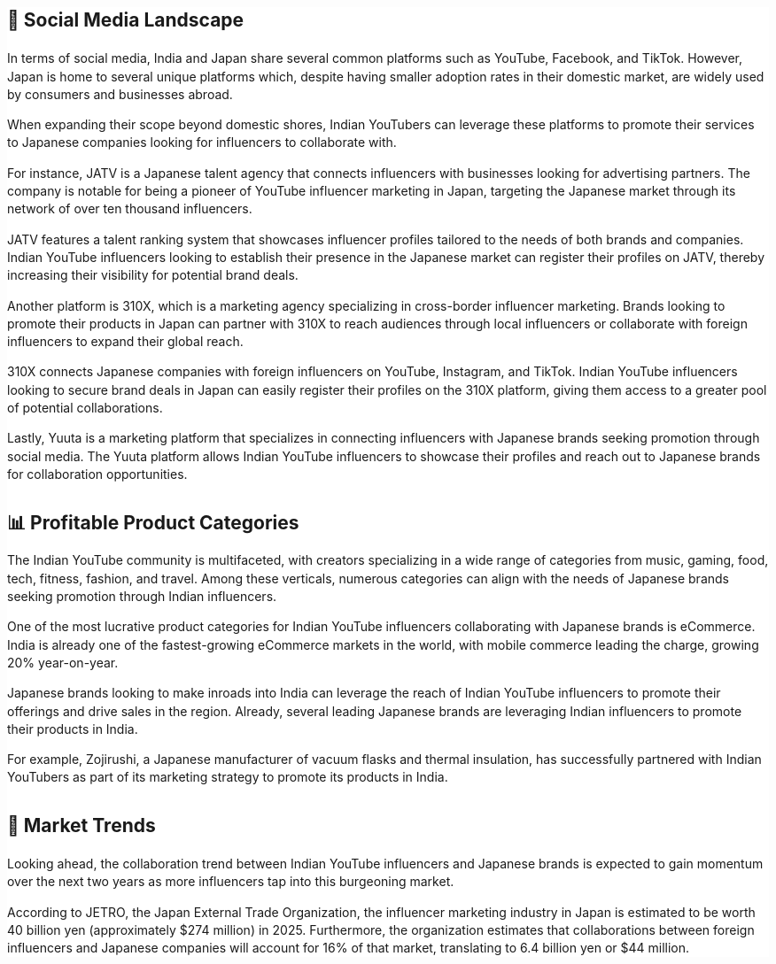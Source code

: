 ## 📱 Social Media Landscape

In terms of social media, India and Japan share several common platforms such as YouTube, Facebook, and TikTok. However, Japan is home to several unique platforms which, despite having smaller adoption rates in their domestic market, are widely used by consumers and businesses abroad.

When expanding their scope beyond domestic shores, Indian YouTubers can leverage these platforms to promote their services to Japanese companies looking for influencers to collaborate with.

For instance, JATV is a Japanese talent agency that connects influencers with businesses looking for advertising partners. The company is notable for being a pioneer of YouTube influencer marketing in Japan, targeting the Japanese market through its network of over ten thousand influencers.

JATV features a talent ranking system that showcases influencer profiles tailored to the needs of both brands and companies. Indian YouTube influencers looking to establish their presence in the Japanese market can register their profiles on JATV, thereby increasing their visibility for potential brand deals.

Another platform is 310X, which is a marketing agency specializing in cross-border influencer marketing. Brands looking to promote their products in Japan can partner with 310X to reach audiences through local influencers or collaborate with foreign influencers to expand their global reach.

310X connects Japanese companies with foreign influencers on YouTube, Instagram, and TikTok. Indian YouTube influencers looking to secure brand deals in Japan can easily register their profiles on the 310X platform, giving them access to a greater pool of potential collaborations.

Lastly, Yuuta is a marketing platform that specializes in connecting influencers with Japanese brands seeking promotion through social media. The Yuuta platform allows Indian YouTube influencers to showcase their profiles and reach out to Japanese brands for collaboration opportunities.

## 📊 Profitable Product Categories

The Indian YouTube community is multifaceted, with creators specializing in a wide range of categories from music, gaming, food, tech, fitness, fashion, and travel. Among these verticals, numerous categories can align with the needs of Japanese brands seeking promotion through Indian influencers.

One of the most lucrative product categories for Indian YouTube influencers collaborating with Japanese brands is eCommerce. India is already one of the fastest-growing eCommerce markets in the world, with mobile commerce leading the charge, growing 20% year-on-year.

Japanese brands looking to make inroads into India can leverage the reach of Indian YouTube influencers to promote their offerings and drive sales in the region. Already, several leading Japanese brands are leveraging Indian influencers to promote their products in India.

For example, Zojirushi, a Japanese manufacturer of vacuum flasks and thermal insulation, has successfully partnered with Indian YouTubers as part of its marketing strategy to promote its products in India.

## 📢 Market Trends

Looking ahead, the collaboration trend between Indian YouTube influencers and Japanese brands is expected to gain momentum over the next two years as more influencers tap into this burgeoning market.

According to JETRO, the Japan External Trade Organization, the influencer marketing industry in Japan is estimated to be worth 40 billion yen (approximately $274 million) in 2025. Furthermore, the organization estimates that collaborations between foreign influencers and Japanese companies will account for 16% of that market, translating to 6.4 billion yen or $44 million.
